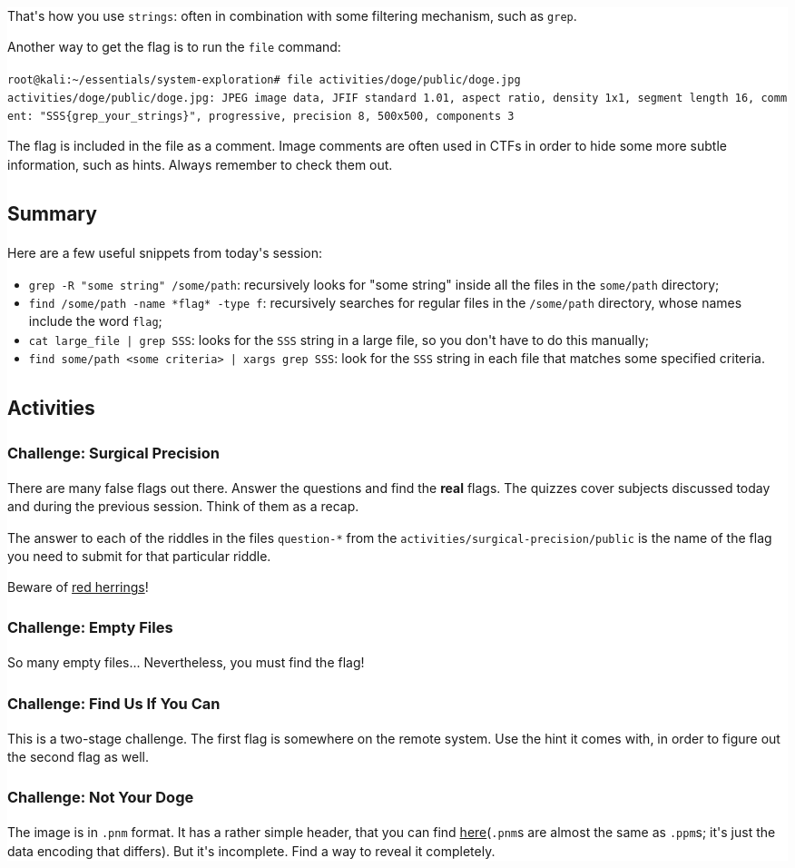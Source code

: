 That's how you use `strings`: often in combination with some filtering mechanism, such as `grep`.

Another way to get the flag is to run the `file` command:
```
root@kali:~/essentials/system-exploration# file activities/doge/public/doge.jpg 
activities/doge/public/doge.jpg: JPEG image data, JFIF standard 1.01, aspect ratio, density 1x1, segment length 16, comment: "SSS{grep_your_strings}", progressive, precision 8, 500x500, components 3
```
The flag is included in the file as a comment.
Image comments are often used in CTFs in order to hide some more subtle information, such as hints.
Always remember to check them out.

## Summary

Here are a few useful snippets from today's session:
- `grep -R "some string" /some/path`: recursively looks for "some string" inside all the files in the `some/path` directory;
- `find /some/path -name *flag* -type f`: recursively searches for regular files in the `/some/path` directory, whose names include the word `flag`;
- `cat large_file | grep SSS`: looks for the `SSS` string in a large file, so you don't have to do this manually;
- `find some/path <some criteria> | xargs grep SSS`: look for the `SSS` string in each file that matches some specified criteria.

## Activities

### Challenge: Surgical Precision

There are many false flags out there.
Answer the questions and find the **real** flags.
The quizzes cover subjects discussed today and during the previous session.
Think of them as a recap.

The answer to each of the riddles in the files `question-*` from the `activities/surgical-precision/public` is the name of the flag you need to submit for that particular riddle.

Beware of [red herrings](https://en.wikipedia.org/wiki/Red_herring)!

### Challenge: Empty Files

So many empty files...
Nevertheless, you must find the flag!

### Challenge: Find Us If You Can

This is a two-stage challenge.
The first flag is somewhere on the remote system.
Use the hint it comes with, in order to figure out the second flag as well.

### Challenge: Not Your Doge

The image is in `.pnm` format.
It has a rather simple header, that you can find [here](https://en.wikipedia.org/wiki/Netpbm#PPM_example)(`.pnm`s are almost the same as `.ppm`s; it's just the data encoding that differs).
But it's incomplete.
Find a way to reveal it completely.

